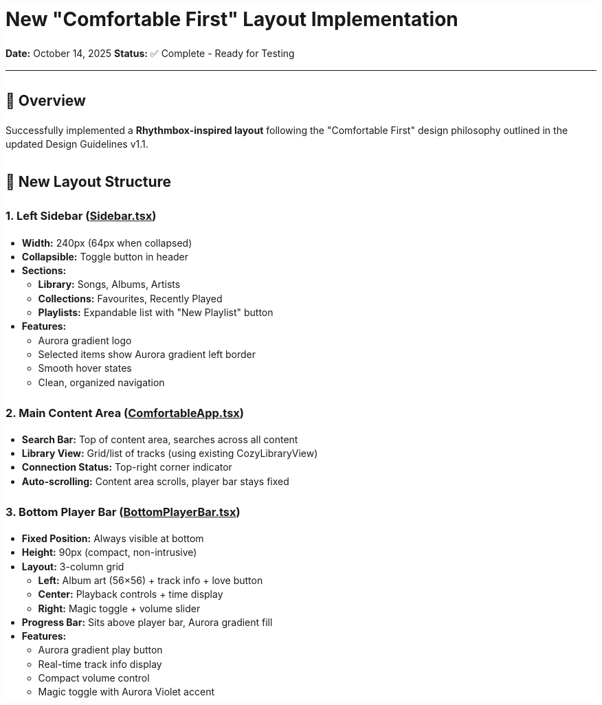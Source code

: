 # New "Comfortable First" Layout Implementation

**Date:** October 14, 2025
**Status:** ✅ Complete - Ready for Testing

---

## 🎯 Overview

Successfully implemented a **Rhythmbox-inspired layout** following the "Comfortable First" design philosophy outlined in the updated Design Guidelines v1.1.

## 📐 New Layout Structure

### 1. **Left Sidebar** ([Sidebar.tsx](auralis-web/frontend/src/components/Sidebar.tsx))
- **Width:** 240px (64px when collapsed)
- **Collapsible:** Toggle button in header
- **Sections:**
  - **Library:** Songs, Albums, Artists
  - **Collections:** Favourites, Recently Played
  - **Playlists:** Expandable list with "New Playlist" button
- **Features:**
  - Aurora gradient logo
  - Selected items show Aurora gradient left border
  - Smooth hover states
  - Clean, organized navigation

### 2. **Main Content Area** ([ComfortableApp.tsx](auralis-web/frontend/src/ComfortableApp.tsx))
- **Search Bar:** Top of content area, searches across all content
- **Library View:** Grid/list of tracks (using existing CozyLibraryView)
- **Connection Status:** Top-right corner indicator
- **Auto-scrolling:** Content area scrolls, player bar stays fixed

### 3. **Bottom Player Bar** ([BottomPlayerBar.tsx](auralis-web/frontend/src/components/BottomPlayerBar.tsx))
- **Fixed Position:** Always visible at bottom
- **Height:** 90px (compact, non-intrusive)
- **Layout:** 3-column grid
  - **Left:** Album art (56×56) + track info + love button
  - **Center:** Playback controls + time display
  - **Right:** Magic toggle + volume slider
- **Progress Bar:** Sits above player bar, Aurora gradient fill
- **Features:**
  - Aurora gradient play button
  - Real-time track info display
  - Compact volume control
  - Magic toggle with Aurora Violet accent
